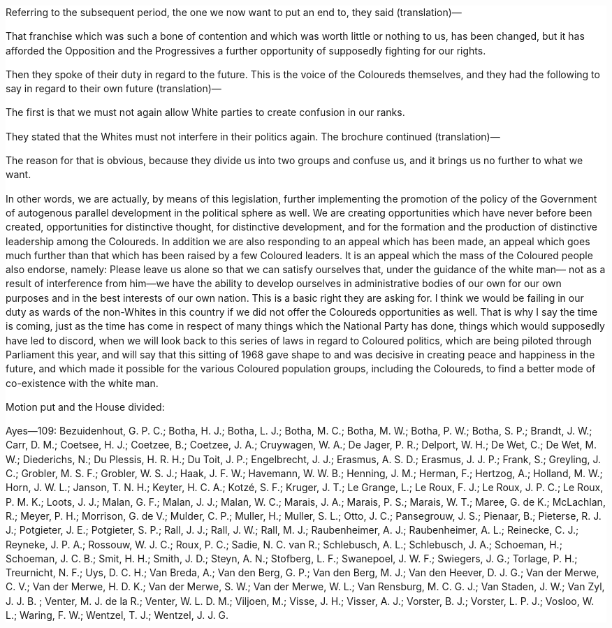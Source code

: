 <p><span class="col_4453-4454" refersTo="page_0859"/>Referring to the subsequent period, the one we now want to put an end to, they said (translation)&#x2014;</p>

<block name="quote">That franchise which was such a bone of contention and which was worth little or nothing to us, has been changed, but it has afforded the Opposition and the Progressives a further opportunity of supposedly fighting for our rights.</block>

<p>Then they spoke of their duty in regard to the future. This is the voice of the Coloureds themselves, and they had the following to say in regard to their own future (translation)&#x2014;</p>

<block name="quote">The first is that we must not again allow White parties to create confusion in our ranks.</block>

<p>They stated that the Whites must not interfere in their politics again. The brochure continued (translation)&#x2014;</p>

<block name="quote">The reason for that is obvious, because they divide us into two groups and confuse us, and it brings us no further to what we want.</block>

<p>In other words, we are actually, by means of this legislation, further implementing the promotion of the policy of the Government of autogenous parallel development in the political sphere as well. We are creating opportunities which have never before been created, opportunities for distinctive thought, for distinctive development, and for the formation and the production of distinctive leadership among the Coloureds. In addition we are also responding to an appeal which has been made, an appeal which goes much further than that which has been raised by a few Coloured leaders. It is an appeal which the mass of the Coloured people also endorse, namely: Please leave us alone so that we can satisfy ourselves that, under the guidance of the white man&#x2014; not as a result of interference from him&#x2014;we have the ability to develop ourselves in administrative bodies of our own for our own purposes and in the best interests of our own nation. This is a basic right they are asking for. I think we would be failing in our duty as wards of the non-Whites in this country if we did not offer the Coloureds opportunities as well. That is why I say the time is coming, just as the time has come in respect of many things which the National Party has done, things which would supposedly have led to discord, when we will look back to this series of laws in regard to Coloured politics, which are being piloted through Parliament this year, and will say that this sitting of 1968 gave shape to and was decisive in creating peace and happiness in the future, and which made it possible for the various Coloured population groups, including the Coloureds, to find a better mode of co-existence with the white man.</p>

<p>Motion put and the House divided:</p>

<p>Ayes&#x2014;109: Bezuidenhout, G. P. C.; Botha, H. J.; Botha, L. J.; Botha, M. C.; Botha, M. W.; Botha, P. W.; Botha, S. P.; Brandt, J. W.; Carr, D. M.; Coetsee, H. J.; Coetzee, B.; Coetzee, J. A.; Cruywagen, W. A.; De Jager, P. R.; Delport, W. H.; De Wet, C.; De Wet, M. W.; Diederichs, N.; Du Plessis, H. R. H.; Du Toit, J. P.; Engelbrecht, J. J.; Erasmus, A. S. D.; Erasmus, J. J. P.; Frank, S.; Greyling, J. C.; Grobler, M. S. F.; Grobler, W. S. J.; Haak, J. F. W.; Havemann, W. W. B.; Henning, J. M.; Herman, F.; Hertzog, A.; Holland, M. W.; Horn, J. W. L.; Janson, T. N. H.; Keyter, H. C. A.; Kotzé, S. F.; Kruger, J. T.; Le Grange, L.; Le Roux, F. J.; Le Roux, J. P. C.; Le Roux, P. M. K.; Loots, J. J.; Malan, G. F.; Malan, J. J.; Malan, W. C.; Marais, J. A.; Marais, P. S.; Marais, W. T.; Maree, G. de K.; McLachlan, R.; Meyer, P. H.; Morrison, G. de V.; Mulder, C. P.; Muller, H.; Muller, S. L.; Otto, J. C.; Pansegrouw, J. S.; Pienaar, B.; Pieterse, R. J. J.; Potgieter, J. E.; Potgieter, S. P.; Rall, J. J.; Rall, J. W.; Rall, M. J.; Raubenheimer, A. J.; Raubenheimer, A. L.; Reinecke, C. J.; Reyneke, J. P. A.; Rossouw, W. J. C.; Roux, P. C.; Sadie, N. C. van R.; Schlebusch, A. L.; Schlebusch, J. A.; Schoeman, H.; Schoeman, J. C. B.; Smit, H. H.; Smith, J. D.; Steyn, A. N.; Stofberg, L. F.; Swanepoel, J. W. F.; Swiegers, J. G.; Torlage, P. H.; Treurnicht, N. F.; Uys, D. C. H.; Van Breda, A.; Van den Berg, G. P.; Van den Berg, M. J.; Van den Heever, D. J. G.; Van der Merwe, C. V.; Van der Merwe, H. D. K.; Van der Merwe, S. W.; Van der Merwe, W. L.; Van Rensburg, M. C. G. J.; Van Staden, J. W.; Van Zyl, J. J. B. ; Venter, M. J. de la R.; Venter, W. L. D. M.; Viljoen, M.; Visse, J. H.; Visser, A. J.; Vorster, B. J.; Vorster, L. P. J.; Vosloo, W. L.; Waring, F. W.; Wentzel, T. J.; Wentzel, J. J. G.</p>
